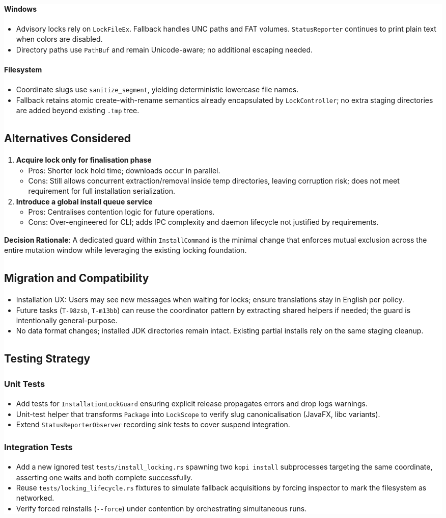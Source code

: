 #### Windows

- Advisory locks rely on `LockFileEx`. Fallback handles UNC paths and FAT volumes. `StatusReporter` continues to print plain text when colors are disabled.
- Directory paths use `PathBuf` and remain Unicode-aware; no additional escaping needed.

#### Filesystem

- Coordinate slugs use `sanitize_segment`, yielding deterministic lowercase file names.
- Fallback retains atomic create-with-rename semantics already encapsulated by `LockController`; no extra staging directories are added beyond existing `.tmp` tree.

## Alternatives Considered

1. **Acquire lock only for finalisation phase**
   - Pros: Shorter lock hold time; downloads occur in parallel.
   - Cons: Still allows concurrent extraction/removal inside temp directories, leaving corruption risk; does not meet requirement for full installation serialization.
2. **Introduce a global install queue service**
   - Pros: Centralises contention logic for future operations.
   - Cons: Over-engineered for CLI; adds IPC complexity and daemon lifecycle not justified by requirements.

**Decision Rationale**: A dedicated guard within `InstallCommand` is the minimal change that enforces mutual exclusion across the entire mutation window while leveraging the existing locking foundation.

## Migration and Compatibility

- Installation UX: Users may see new messages when waiting for locks; ensure translations stay in English per policy.
- Future tasks (`T-98zsb`, `T-m13bb`) can reuse the coordinator pattern by extracting shared helpers if needed; the guard is intentionally general-purpose.
- No data format changes; installed JDK directories remain intact. Existing partial installs rely on the same staging cleanup.

## Testing Strategy

### Unit Tests

- Add tests for `InstallationLockGuard` ensuring explicit release propagates errors and drop logs warnings.
- Unit-test helper that transforms `Package` into `LockScope` to verify slug canonicalisation (JavaFX, libc variants).
- Extend `StatusReporterObserver` recording sink tests to cover suspend integration.

### Integration Tests

- Add a new ignored test `tests/install_locking.rs` spawning two `kopi install` subprocesses targeting the same coordinate, asserting one waits and both complete successfully.
- Reuse `tests/locking_lifecycle.rs` fixtures to simulate fallback acquisitions by forcing inspector to mark the filesystem as networked.
- Verify forced reinstalls (`--force`) under contention by orchestrating simultaneous runs.
